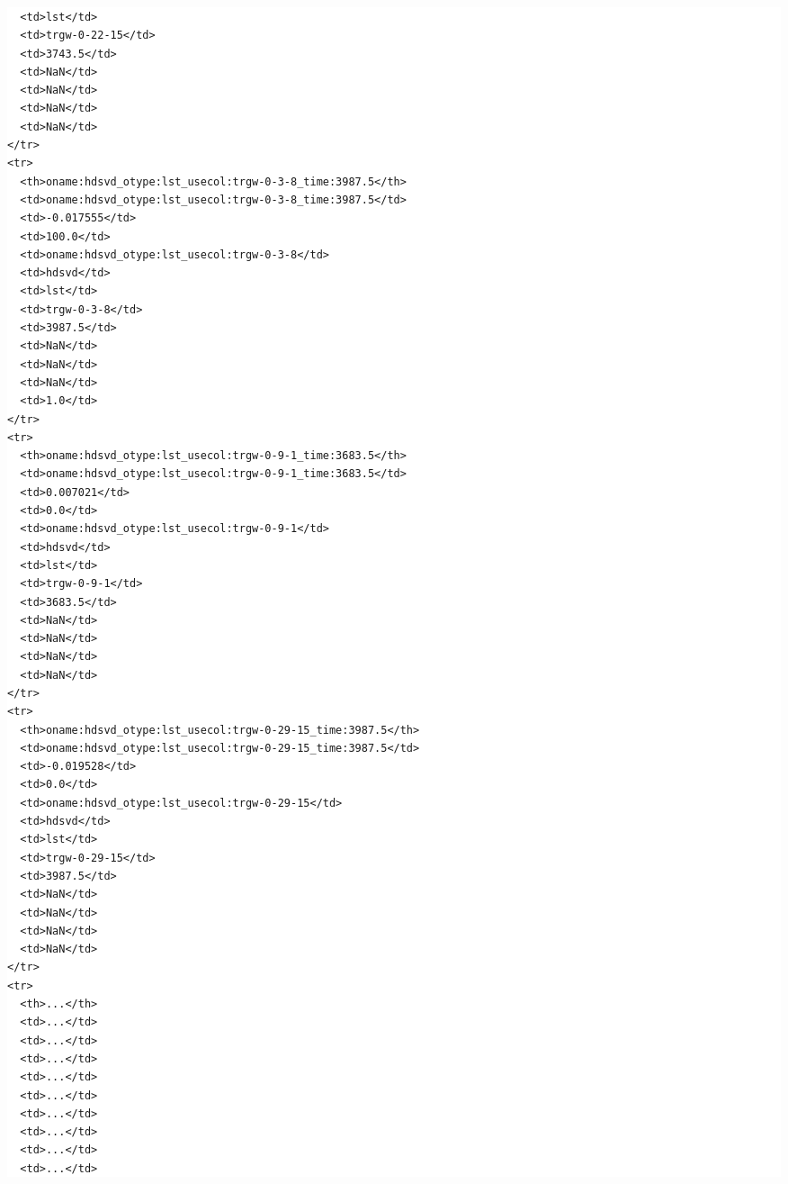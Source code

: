       <td>lst</td>
      <td>trgw-0-22-15</td>
      <td>3743.5</td>
      <td>NaN</td>
      <td>NaN</td>
      <td>NaN</td>
      <td>NaN</td>
    </tr>
    <tr>
      <th>oname:hdsvd_otype:lst_usecol:trgw-0-3-8_time:3987.5</th>
      <td>oname:hdsvd_otype:lst_usecol:trgw-0-3-8_time:3987.5</td>
      <td>-0.017555</td>
      <td>100.0</td>
      <td>oname:hdsvd_otype:lst_usecol:trgw-0-3-8</td>
      <td>hdsvd</td>
      <td>lst</td>
      <td>trgw-0-3-8</td>
      <td>3987.5</td>
      <td>NaN</td>
      <td>NaN</td>
      <td>NaN</td>
      <td>1.0</td>
    </tr>
    <tr>
      <th>oname:hdsvd_otype:lst_usecol:trgw-0-9-1_time:3683.5</th>
      <td>oname:hdsvd_otype:lst_usecol:trgw-0-9-1_time:3683.5</td>
      <td>0.007021</td>
      <td>0.0</td>
      <td>oname:hdsvd_otype:lst_usecol:trgw-0-9-1</td>
      <td>hdsvd</td>
      <td>lst</td>
      <td>trgw-0-9-1</td>
      <td>3683.5</td>
      <td>NaN</td>
      <td>NaN</td>
      <td>NaN</td>
      <td>NaN</td>
    </tr>
    <tr>
      <th>oname:hdsvd_otype:lst_usecol:trgw-0-29-15_time:3987.5</th>
      <td>oname:hdsvd_otype:lst_usecol:trgw-0-29-15_time:3987.5</td>
      <td>-0.019528</td>
      <td>0.0</td>
      <td>oname:hdsvd_otype:lst_usecol:trgw-0-29-15</td>
      <td>hdsvd</td>
      <td>lst</td>
      <td>trgw-0-29-15</td>
      <td>3987.5</td>
      <td>NaN</td>
      <td>NaN</td>
      <td>NaN</td>
      <td>NaN</td>
    </tr>
    <tr>
      <th>...</th>
      <td>...</td>
      <td>...</td>
      <td>...</td>
      <td>...</td>
      <td>...</td>
      <td>...</td>
      <td>...</td>
      <td>...</td>
      <td>...</td>